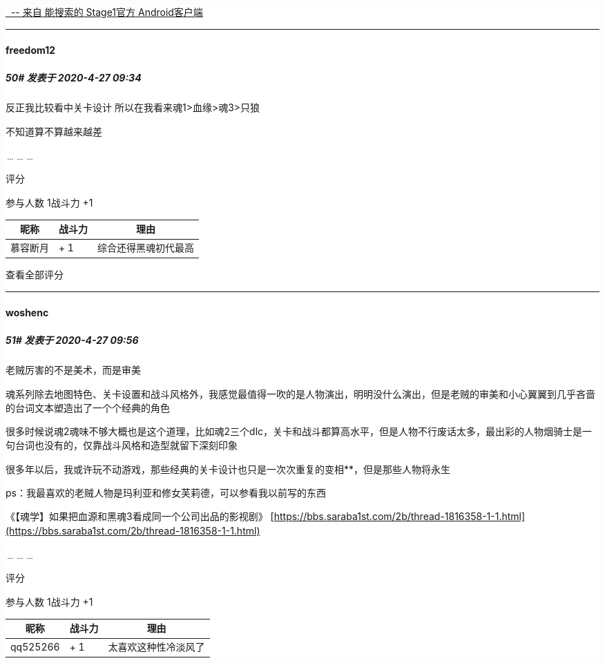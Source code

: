 [  -- 来自 能搜索的 Stage1官方 Android客户端](https://www.coolapk.com/apk/140634)


-----

####  freedom12  
##### 50#       发表于 2020-4-27 09:34


反正我比较看中关卡设计 所以在我看来魂1&gt;血缘&gt;魂3&gt;只狼

不知道算不算越来越差


﹍﹍﹍

评分


 参与人数 1战斗力 +1

|昵称|战斗力|理由|
|----|---|---|
| 慕容断月| + 1|综合还得黑魂初代最高|


查看全部评分


-----

####  woshenc  
##### 51#       发表于 2020-4-27 09:56


老贼厉害的不是美术，而是审美

魂系列除去地图特色、关卡设置和战斗风格外，我感觉最值得一吹的是人物演出，明明没什么演出，但是老贼的审美和小心翼翼到几乎吝啬的台词文本塑造出了一个个经典的角色

很多时候说魂2魂味不够大概也是这个道理，比如魂2三个dlc，关卡和战斗都算高水平，但是人物不行废话太多，最出彩的人物烟骑士是一句台词也没有的，仅靠战斗风格和造型就留下深刻印象

很多年以后，我或许玩不动游戏，那些经典的关卡设计也只是一次次重复的变相**，但是那些人物将永生

ps：我最喜欢的老贼人物是玛利亚和修女芙莉德，可以参看我以前写的东西

《【魂学】如果把血源和黑魂3看成同一个公司出品的影视剧》
[https://bbs.saraba1st.com/2b/thread-1816358-1-1.html](https://bbs.saraba1st.com/2b/thread-1816358-1-1.html)


﹍﹍﹍

评分


 参与人数 1战斗力 +1

|昵称|战斗力|理由|
|----|---|---|
| qq525266| + 1|太喜欢这种性冷淡风了|


